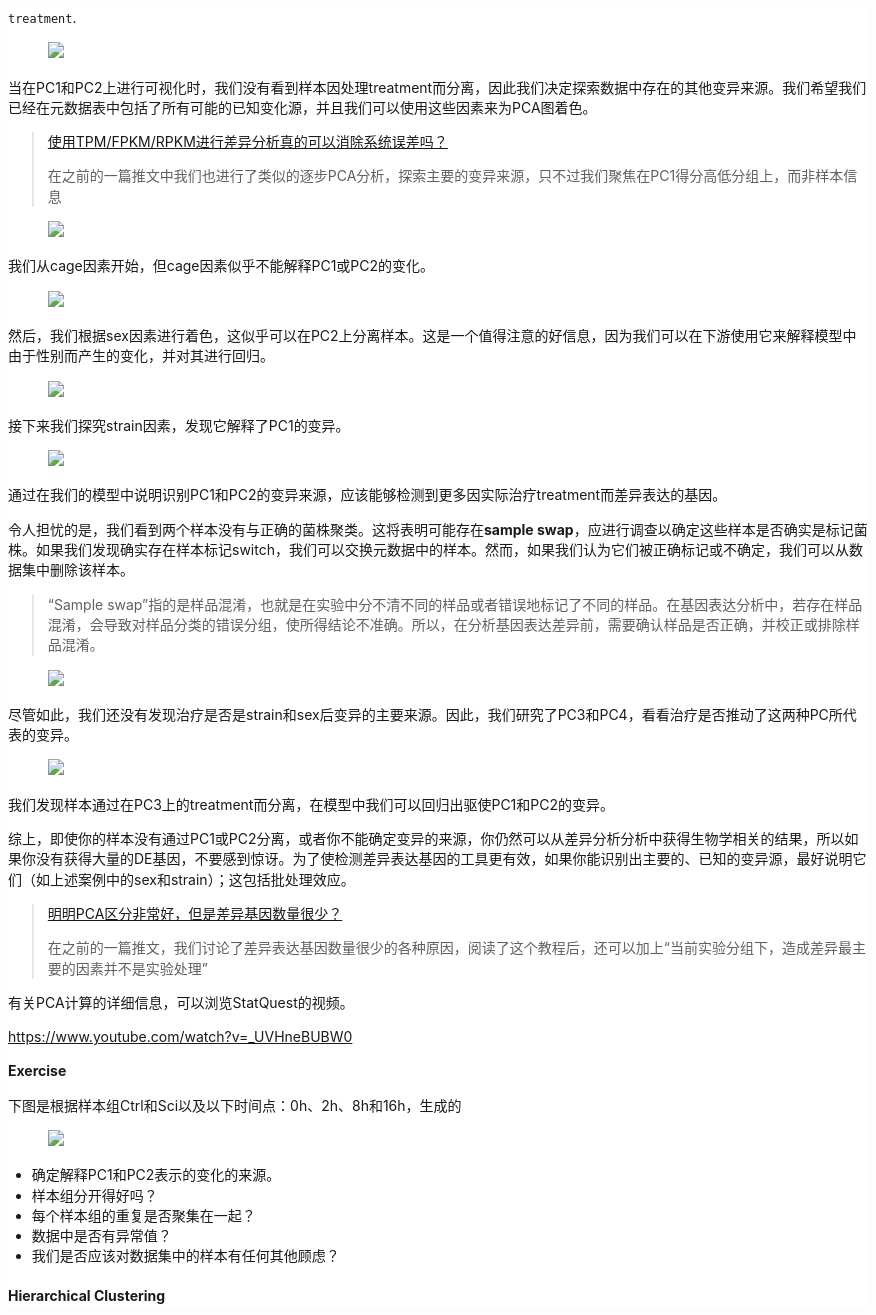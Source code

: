 <code>treatment</code>.</p><figure data-tool="mdnice编辑器"><img data-ratio="0.6266375545851528" data-src="https://mmbiz.qpic.cn/mmbiz_png/iaRJcrq2Los9VKdpAAuwjhoPBiaVfBf4Hk9LnVe6NNTYrl5a07VNgOpknnnj8BTLoXo3n4picC1AVdYak1w4Hk4hQ/640?wx_fmt=png" data-type="png" data-w="916" src="https://mmbiz.qpic.cn/mmbiz_png/iaRJcrq2Los9VKdpAAuwjhoPBiaVfBf4Hk9LnVe6NNTYrl5a07VNgOpknnnj8BTLoXo3n4picC1AVdYak1w4Hk4hQ/640?wx_fmt=png"></figure><p data-tool="mdnice编辑器">当在PC1和PC2上进行可视化时，我们没有看到样本因处理treatment而分离，因此我们决定探索数据中存在的其他变异来源。我们希望我们已经在元数据表中包括了所有可能的已知变化源，并且我们可以使用这些因素来为PCA图着色。</p><blockquote data-tool="mdnice编辑器"><p><a href="https://mp.weixin.qq.com/s?__biz=MzUzMTEwODk0Ng==&amp;mid=2247512469&amp;idx=1&amp;sn=364469f90477204a6319cd57211e8264&amp;chksm=fa4574a8cd32fdbe68badc2b6c922a164ce3be815877c5e4fed59628c72fd590f0a140752831&amp;scene=21&amp;cur_album_id=2545418429466607617#wechat_redirect" data-linktype="2">使用TPM/FPKM/RPKM进行差异分析真的可以消除系统误差吗？</a></p><p>在之前的一篇推文中我们也进行了类似的逐步PCA分析，探索主要的变异来源，只不过我们聚焦在PC1得分高低分组上，而非样本信息</p></blockquote><figure data-tool="mdnice编辑器"><img data-ratio="0.5355555555555556" data-src="https://mmbiz.qpic.cn/mmbiz_png/iaRJcrq2Los9VKdpAAuwjhoPBiaVfBf4HkhLA7UJHkrM3ic2r9mw8fc4mAicu6l6jBHQiaM5abicolTiciaGCw1QXn9ryg/640?wx_fmt=png" data-type="png" data-w="900" src="https://mmbiz.qpic.cn/mmbiz_png/iaRJcrq2Los9VKdpAAuwjhoPBiaVfBf4HkhLA7UJHkrM3ic2r9mw8fc4mAicu6l6jBHQiaM5abicolTiciaGCw1QXn9ryg/640?wx_fmt=png"></figure><p data-tool="mdnice编辑器">我们从cage因素开始，但cage因素似乎不能解释PC1或PC2的变化。</p><figure data-tool="mdnice编辑器"><img data-ratio="0.5263157894736842" data-src="https://mmbiz.qpic.cn/mmbiz_png/iaRJcrq2Los9VKdpAAuwjhoPBiaVfBf4HkUF17z4yadU2IicMMzSAYF0WuPPlY4OEUFMibMHtbrG92mNAGtjM7koJw/640?wx_fmt=png" data-type="png" data-w="893" src="https://mmbiz.qpic.cn/mmbiz_png/iaRJcrq2Los9VKdpAAuwjhoPBiaVfBf4HkUF17z4yadU2IicMMzSAYF0WuPPlY4OEUFMibMHtbrG92mNAGtjM7koJw/640?wx_fmt=png"></figure><p data-tool="mdnice编辑器">然后，我们根据sex因素进行着色，这似乎可以在PC2上分离样本。这是一个值得注意的好信息，因为我们可以在下游使用它来解释模型中由于性别而产生的变化，并对其进行回归。</p><figure data-tool="mdnice编辑器"><img data-ratio="0.5331833520809899" data-src="https://mmbiz.qpic.cn/mmbiz_png/iaRJcrq2Los9VKdpAAuwjhoPBiaVfBf4Hky7tLFyD0gCTFY3NTrYWibsicTMl8PMvHmUBUYHTxMK2pA2O35iawpV5Iw/640?wx_fmt=png" data-type="png" data-w="889" src="https://mmbiz.qpic.cn/mmbiz_png/iaRJcrq2Los9VKdpAAuwjhoPBiaVfBf4Hky7tLFyD0gCTFY3NTrYWibsicTMl8PMvHmUBUYHTxMK2pA2O35iawpV5Iw/640?wx_fmt=png"></figure><p data-tool="mdnice编辑器">接下来我们探究strain因素，发现它解释了PC1的变异。</p><figure data-tool="mdnice编辑器"><img data-ratio="0.5363128491620112" data-src="https://mmbiz.qpic.cn/mmbiz_png/iaRJcrq2Los9VKdpAAuwjhoPBiaVfBf4Hkoicuz5icEiayHxmc6EBXS56CLictwzqBiaqYp3CquQ1OwibKpcwhz3Mic9Ubg/640?wx_fmt=png" data-type="png" data-w="895" src="https://mmbiz.qpic.cn/mmbiz_png/iaRJcrq2Los9VKdpAAuwjhoPBiaVfBf4Hkoicuz5icEiayHxmc6EBXS56CLictwzqBiaqYp3CquQ1OwibKpcwhz3Mic9Ubg/640?wx_fmt=png"></figure><p data-tool="mdnice编辑器">通过在我们的模型中说明识别PC1和PC2的变异来源，应该能够检测到更多因实际治疗treatment而差异表达的基因。</p><p data-tool="mdnice编辑器">令人担忧的是，我们看到两个样本没有与正确的菌株聚类。这将表明可能存在<strong>sample swap</strong>，应进行调查以确定这些样本是否确实是标记菌株。如果我们发现确实存在样本标记switch，我们可以交换元数据中的样本。然而，如果我们认为它们被正确标记或不确定，我们可以从数据集中删除该样本。</p><blockquote data-tool="mdnice编辑器"><p>“Sample swap”指的是样品混淆，也就是在实验中分不清不同的样品或者错误地标记了不同的样品。在基因表达分析中，若存在样品混淆，会导致对样品分类的错误分组，使所得结论不准确。所以，在分析基因表达差异前，需要确认样品是否正确，并校正或排除样品混淆。</p></blockquote><figure data-tool="mdnice编辑器"><img data-ratio="0.5102925243770314" data-src="https://mmbiz.qpic.cn/mmbiz_png/iaRJcrq2Los9VKdpAAuwjhoPBiaVfBf4HkSJpvKMewGsnReEFjkMwLcGY7fV9l4vHQIPBL5vc2ELlnq6enHwOTMQ/640?wx_fmt=png" data-type="png" data-w="923" src="https://mmbiz.qpic.cn/mmbiz_png/iaRJcrq2Los9VKdpAAuwjhoPBiaVfBf4HkSJpvKMewGsnReEFjkMwLcGY7fV9l4vHQIPBL5vc2ELlnq6enHwOTMQ/640?wx_fmt=png"></figure><p data-tool="mdnice编辑器">尽管如此，我们还没有发现治疗是否是strain和sex后变异的主要来源。因此，我们研究了PC3和PC4，看看治疗是否推动了这两种PC所代表的变异。</p><figure data-tool="mdnice编辑器"><img data-ratio="0.49890829694323147" data-src="https://mmbiz.qpic.cn/mmbiz_png/iaRJcrq2Los9VKdpAAuwjhoPBiaVfBf4HkcCFMK9cqiarVeFB5iaZhdp7QqYCMf4AcOaTzNserBRlw3nTMGAwTUvXw/640?wx_fmt=png" data-type="png" data-w="916" src="https://mmbiz.qpic.cn/mmbiz_png/iaRJcrq2Los9VKdpAAuwjhoPBiaVfBf4HkcCFMK9cqiarVeFB5iaZhdp7QqYCMf4AcOaTzNserBRlw3nTMGAwTUvXw/640?wx_fmt=png"></figure><p data-tool="mdnice编辑器">我们发现样本通过在PC3上的treatment而分离，在模型中我们可以回归出驱使PC1和PC2的变异。</p><p data-tool="mdnice编辑器">综上，即使你的样本没有通过PC1或PC2分离，或者你不能确定变异的来源，你仍然可以从差异分析分析中获得生物学相关的结果，所以如果你没有获得大量的DE基因，不要感到惊讶。为了使检测差异表达基因的工具更有效，如果你能识别出主要的、已知的变异源，最好说明它们（如上述案例中的sex和strain）；这包括批处理效应。</p><blockquote data-tool="mdnice编辑器"><p><a href="https://mp.weixin.qq.com/s?__biz=MzUzMTEwODk0Ng==&amp;mid=2247513115&amp;idx=1&amp;sn=dbcbb4ff2963b496d7420c6d9acbbf7e&amp;chksm=fa457126cd32f830efa9497bbe194215833e5e117fc88fb294ec2887c531f64cd69cf1488b2e&amp;scene=21&amp;cur_album_id=2545418429466607617#wechat_redirect" data-linktype="2">明明PCA区分非常好，但是差异基因数量很少？</a></p><p>在之前的一篇推文，我们讨论了差异表达基因数量很少的各种原因，阅读了这个教程后，还可以加上“当前实验分组下，造成差异最主要的因素并不是实验处理”</p></blockquote><p data-tool="mdnice编辑器">有关PCA计算的详细信息，可以浏览StatQuest的视频。</p><p data-tool="mdnice编辑器">https://www.youtube.com/watch?v=_UVHneBUBW0</p><p data-tool="mdnice编辑器"><strong>Exercise</strong></p><p data-tool="mdnice编辑器">下图是根据样本组Ctrl和Sci以及以下时间点：0h、2h、8h和16h，生成的</p><figure data-tool="mdnice编辑器"><img data-ratio="0.7744774477447744" data-src="https://mmbiz.qpic.cn/mmbiz_png/iaRJcrq2Los9VKdpAAuwjhoPBiaVfBf4HkXUic5WNq9Sz0T43e07U719OZjT31YySZ0jjNMXVj8suQLpGdbmM4h0Q/640?wx_fmt=png" data-type="png" data-w="909" src="https://mmbiz.qpic.cn/mmbiz_png/iaRJcrq2Los9VKdpAAuwjhoPBiaVfBf4HkXUic5WNq9Sz0T43e07U719OZjT31YySZ0jjNMXVj8suQLpGdbmM4h0Q/640?wx_fmt=png"></figure><ul data-tool="mdnice编辑器"><li><section>确定解释PC1和PC2表示的变化的来源。</section></li><li><section>样本组分开得好吗？</section></li><li><section>每个样本组的重复是否聚集在一起？</section></li><li><section>数据中是否有异常值？</section></li><li><section>我们是否应该对数据集中的样本有任何其他顾虑？</section></li></ul><h4 data-tool="mdnice编辑器"><span></span>Hierarchical Clustering